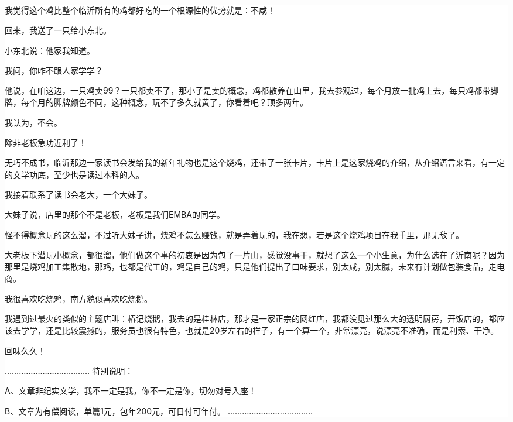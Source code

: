 我觉得这个鸡比整个临沂所有的鸡都好吃的一个根源性的优势就是：不咸！

回来，我送了一只给小东北。

小东北说：他家我知道。

我问，你咋不跟人家学学？

他说，在咱这边，一只鸡卖99？一只都卖不了，那小子是卖的概念，鸡都散养在山里，我去参观过，每个月放一批鸡上去，每只鸡都带脚牌，每个月的脚牌颜色不同，这种概念，玩不了多久就黄了，你看着吧？顶多两年。

我认为，不会。

除非老板急功近利了！

无巧不成书，临沂那边一家读书会发给我的新年礼物也是这个烧鸡，还带了一张卡片，卡片上是这家烧鸡的介绍，从介绍语言来看，有一定的文学功底，至少也是读过本科的人。

我接着联系了读书会老大，一个大妹子。

大妹子说，店里的那个不是老板，老板是我们EMBA的同学。

怪不得概念玩的这么溜，不过听大妹子讲，烧鸡不怎么赚钱，就是弄着玩的，我在想，若是这个烧鸡项目在我手里，那无敌了。

大老板下潜玩小概念，都很溜，他们做这个事的初衷是因为包了一片山，感觉没事干，就想了这么一个小生意，为什么选在了沂南呢？因为那里是烧鸡加工集散地，那鸡，也都是代工的，鸡是自己的鸡，只是他们提出了口味要求，别太咸，别太腻，未来有计划做包装食品，走电商。

我很喜欢吃烧鸡，南方貌似喜欢吃烧鹅。

我遇到过最火的类似的主题店叫：椿记烧鹅，我去的是桂林店，那才是一家正宗的网红店，我都没见过那么大的透明厨房，开饭店的，都应该去学学，还是比较震撼的，服务员也很有特色，也就是20岁左右的样子，有一个算一个，非常漂亮，说漂亮不准确，而是利索、干净。

回味久久！

………………………………
特别说明：

A、文章非纪实文学，我不一定是我，你不一定是你，切勿对号入座！

B、文章为有偿阅读，单篇1元，包年200元，可日付可年付。
………………………………
